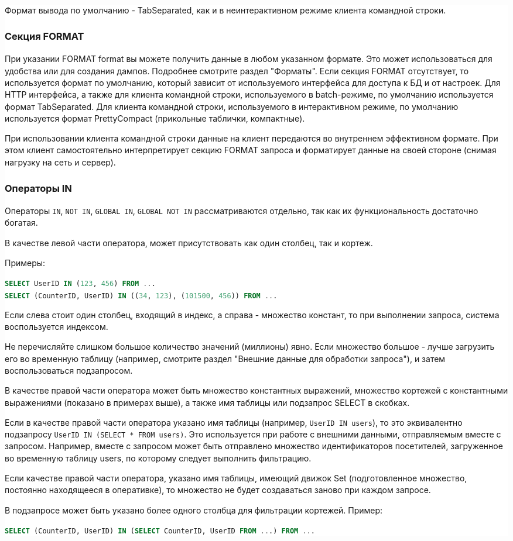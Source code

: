 Формат вывода по умолчанию - TabSeparated, как и в неинтерактивном режиме клиента командной строки.

### Секция FORMAT

При указании FORMAT format вы можете получить данные в любом указанном формате.
Это может использоваться для удобства или для создания дампов.
Подробнее смотрите раздел "Форматы".
Если секция FORMAT отсутствует, то используется формат по умолчанию, который зависит от используемого интерфейса для доступа к БД и от настроек. Для HTTP интерфейса, а также для клиента командной строки, используемого в batch-режиме, по умолчанию используется формат TabSeparated. Для клиента командной строки, используемого в интерактивном режиме, по умолчанию используется формат PrettyCompact (прикольные таблички, компактные).

При использовании клиента командной строки данные на клиент передаются во внутреннем эффективном формате. При этом клиент самостоятельно интерпретирует секцию FORMAT запроса и форматирует данные на своей стороне (снимая нагрузку на сеть и сервер).

### Операторы IN

Операторы `IN`, `NOT IN`, `GLOBAL IN`, `GLOBAL NOT IN` рассматриваются отдельно, так как их функциональность достаточно богатая.

В качестве левой части оператора, может присутствовать как один столбец, так и кортеж.

Примеры:

```sql
SELECT UserID IN (123, 456) FROM ...
SELECT (CounterID, UserID) IN ((34, 123), (101500, 456)) FROM ...
```

Если слева стоит один столбец, входящий в индекс, а справа - множество констант, то при выполнении запроса, система воспользуется индексом.

Не перечисляйте слишком большое количество значений (миллионы) явно. Если множество большое - лучше загрузить его во временную таблицу (например, смотрите раздел "Внешние данные для обработки запроса"), и затем воспользоваться подзапросом.

В качестве правой части оператора может быть множество константных выражений, множество кортежей с константными выражениями (показано в примерах выше), а также имя таблицы или подзапрос SELECT в скобках.

Если в качестве правой части оператора указано имя таблицы (например, `UserID IN users`), то это эквивалентно подзапросу `UserID IN (SELECT * FROM users)`. Это используется при работе с внешними данными, отправляемым вместе с запросом. Например, вместе с запросом может быть отправлено множество идентификаторов посетителей, загруженное во временную таблицу users, по которому следует выполнить фильтрацию.

Если качестве правой части оператора, указано имя таблицы, имеющий движок Set (подготовленное множество, постоянно находящееся в оперативке), то множество не будет создаваться заново при каждом запросе.

В подзапросе может быть указано более одного столбца для фильтрации кортежей.
Пример:

```sql
SELECT (CounterID, UserID) IN (SELECT CounterID, UserID FROM ...) FROM ...
```
